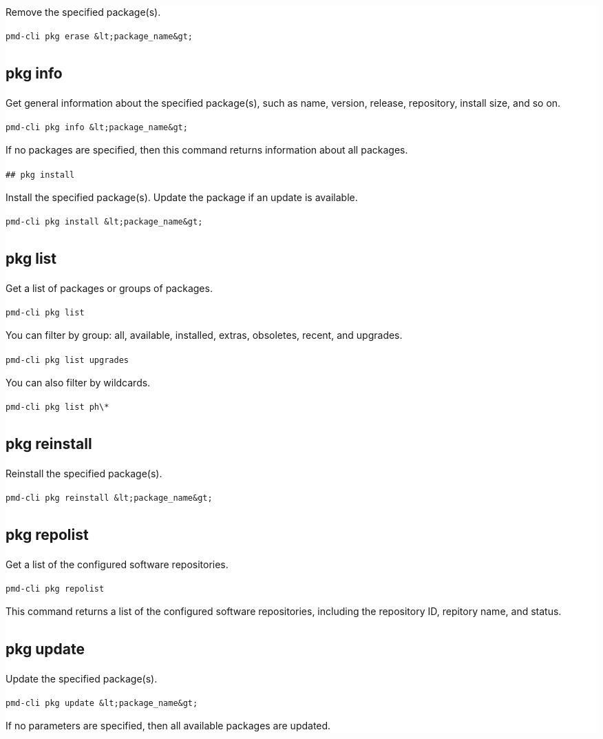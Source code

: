 Remove the specified package(s).
~~~~
pmd-cli pkg erase &lt;package_name&gt;
~~~~
## pkg info

Get general information about the specified package(s),  such as name, version, release, repository, install size, and so on.
~~~~
pmd-cli pkg info &lt;package_name&gt;
~~~~
If no packages are specified, then this command returns information about all packages.
~~~~
## pkg install
~~~~
Install the specified package(s). Update the package if an update is available.
~~~~
pmd-cli pkg install &lt;package_name&gt;
~~~~
## pkg list

Get a list of packages or groups of packages.
~~~~
pmd-cli pkg list
~~~~
You can filter by group: all, available, installed, extras, obsoletes, recent, and upgrades.
~~~~
pmd-cli pkg list upgrades
~~~~
You can also filter by wildcards.
~~~~
pmd-cli pkg list ph\*
~~~~
## pkg reinstall

Reinstall the specified package(s).
~~~~
pmd-cli pkg reinstall &lt;package_name&gt;
~~~~
## pkg repolist

Get a list of the configured software repositories.
~~~~
pmd-cli pkg repolist
~~~~
This command returns a list of the configured software repositories, including the repository ID, repitory name, and status.

## pkg update

Update the specified package(s).
~~~~
pmd-cli pkg update &lt;package_name&gt;
~~~~
If no parameters are specified, then all available packages are updated.
